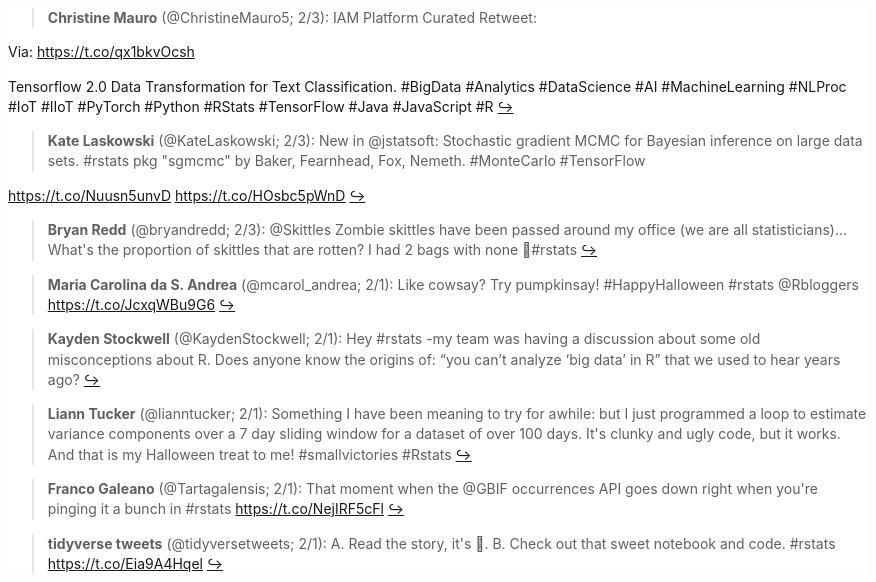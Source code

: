

> **Christine Mauro** (@ChristineMauro5; 2/3): IAM Platform Curated Retweet:
>
Via: https://t.co/qx1bkvOcsh
>
Tensorflow 2.0 Data Transformation for Text Classification. #BigData #Analytics #DataScience #AI #MachineLearning #NLProc #IoT #IIoT #PyTorch #Python #RStats #TensorFlow #Java #JavaScript #R  [&#8618;](https://twitter.com/dataandme/status/1190021562486992897)




> **Kate Laskowski** (@KateLaskowski; 2/3): New in @jstatsoft: Stochastic gradient MCMC for Bayesian inference on large data sets. #rstats pkg "sgmcmc" by Baker, Fearnhead, Fox, Nemeth. #MonteCarlo #TensorFlow
>
https://t.co/Nuusn5unvD https://t.co/HOsbc5pWnD  [&#8618;](https://twitter.com/dataandme/status/1190041018982383620)




> **Bryan Redd** (@bryandredd; 2/3): @Skittles Zombie skittles have been passed around my office (we are all statisticians)... What's the proportion of skittles that are rotten? I had 2 bags with none 🧐#rstats  [&#8618;](https://twitter.com/dataandme/status/1190013741997408262)




> **Maria Carolina da S. Andrea** (@mcarol_andrea; 2/1): Like cowsay? Try pumpkinsay! 
#HappyHalloween #rstats @Rbloggers https://t.co/JcxqWBu9G6  [&#8618;](https://twitter.com/dataandme/status/1190060178428833793)




> **Kayden Stockwell** (@KaydenStockwell; 2/1): Hey #rstats -my team was having a discussion about some old misconceptions about R. Does anyone know the origins of: “you can’t analyze ‘big data’ in R” that we used to hear years ago?  [&#8618;](https://twitter.com/dataandme/status/1190053518914269186)




> **Liann Tucker** (@lianntucker; 2/1): Something I have been meaning to try for awhile: but I just programmed a loop to estimate variance components over a 7 day sliding window for a dataset of over 100 days. It's clunky and ugly code, but it works. And that is my Halloween treat to me! #smallvictories #Rstats  [&#8618;](https://twitter.com/dataandme/status/1190043262192627712)




> **Franco Galeano** (@Tartagalensis; 2/1): That moment when the @GBIF occurrences API goes down right when you're pinging it a bunch in #rstats https://t.co/NejIRF5cFl  [&#8618;](https://twitter.com/dataandme/status/1190027015191068672)




> **tidyverse tweets** (@tidyversetweets; 2/1): A. Read the story, it's 💯.
B. Check out that sweet notebook and code.
#rstats https://t.co/Eia9A4Hqel  [&#8618;](https://twitter.com/dataandme/status/1190023583956979717)
